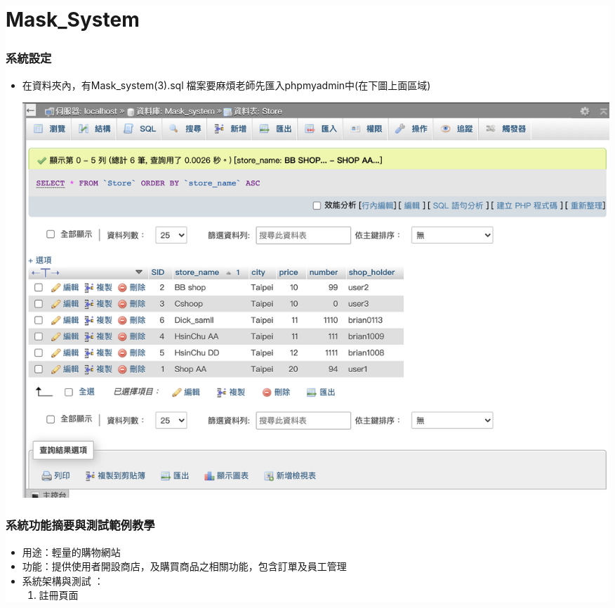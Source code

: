 # Mask_System

### 系統設定

- 在資料夾內，有Mask_system(3).sql 檔案要麻煩老師先匯入phpmyadmin中(在下圖上面區域)

    ![Term%20Project%20Report%207a7f9cb513174f77a052fc790ef0a84c/_2021-06-12_6.07.37.png](Term%20Project%20Report%207a7f9cb513174f77a052fc790ef0a84c/_2021-06-12_6.07.37.png)

### 系統功能摘要與測試範例教學

- 用途：輕量的購物網站
- 功能：提供使用者開設商店，及購買商品之相關功能，包含訂單及員工管理
- 系統架構與測試 ：
    1. 註冊頁面
